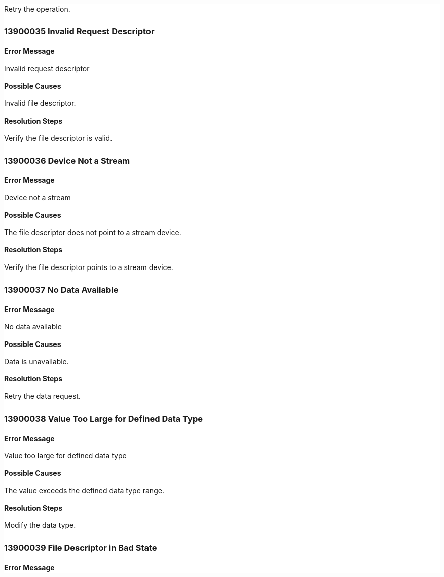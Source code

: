 Retry the operation.

### 13900035 Invalid Request Descriptor

**Error Message**

Invalid request descriptor

**Possible Causes**

Invalid file descriptor.

**Resolution Steps**

Verify the file descriptor is valid.

### 13900036 Device Not a Stream

**Error Message**

Device not a stream

**Possible Causes**

The file descriptor does not point to a stream device.

**Resolution Steps**

Verify the file descriptor points to a stream device.

### 13900037 No Data Available

**Error Message**

No data available

**Possible Causes**

Data is unavailable.

**Resolution Steps**

Retry the data request.

### 13900038 Value Too Large for Defined Data Type

**Error Message**

Value too large for defined data type

**Possible Causes**

The value exceeds the defined data type range.

**Resolution Steps**

Modify the data type.

### 13900039 File Descriptor in Bad State

**Error Message**
